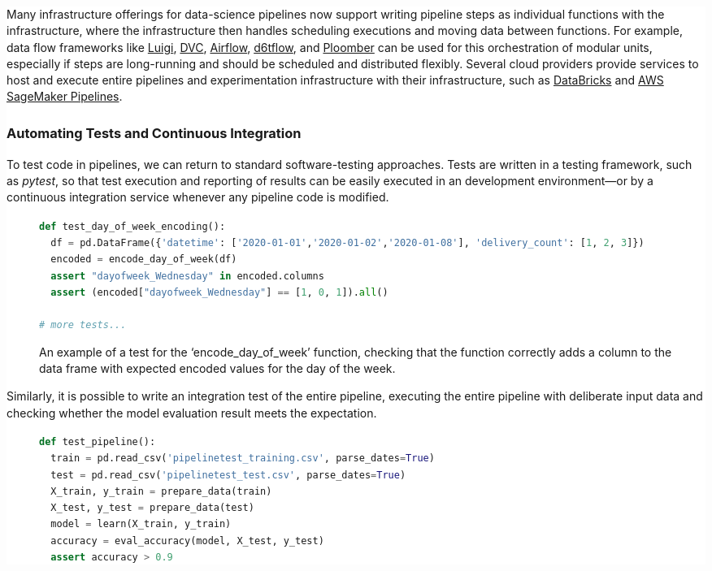 Many infrastructure offerings for data-science pipelines now support writing pipeline steps as individual functions with the infrastructure, where the infrastructure then handles scheduling executions and moving data between functions. For example, data flow frameworks like [Luigi](https://github.com/spotify/luigi), [DVC](https://dvc.org/), [Airflow](https://airflow.apache.org/), [d6tflow](https://github.com/d6t/d6tflow), and [Ploomber](https://ploomber.io/) can be used for this orchestration of modular units, especially if steps are long-running and should be scheduled and distributed flexibly. Several cloud providers provide services to host and execute entire pipelines and experimentation infrastructure with their infrastructure, such as [DataBricks](https://databricks.com/) and [AWS SageMaker Pipelines](https://aws.amazon.com/sagemaker/pipelines/).

### Automating Tests and Continuous Integration

To test code in pipelines, we can return to standard software-testing approaches. Tests are written in a testing framework, such as *pytest*, so that test execution and reporting of results can be easily executed in an development environment—or by a continuous integration service whenever any pipeline code is modified.

<figure>

```python
def test_day_of_week_encoding():
  df = pd.DataFrame({'datetime': ['2020-01-01','2020-01-02','2020-01-08'], 'delivery_count': [1, 2, 3]})
  encoded = encode_day_of_week(df)
  assert "dayofweek_Wednesday" in encoded.columns
  assert (encoded["dayofweek_Wednesday"] == [1, 0, 1]).all()

# more tests...
```

<figcaption>

An example of a test for the ‘encode_day_of_week’ function, checking that the function correctly adds a column to the data frame with expected encoded values for the day of the week.

</figcaption>
</figure>

Similarly, it is possible to write an integration test of the entire pipeline, executing the entire pipeline with deliberate input data and checking whether the model evaluation result meets the expectation.

<figure>

```python
def test_pipeline():
  train = pd.read_csv('pipelinetest_training.csv', parse_dates=True)
  test = pd.read_csv('pipelinetest_test.csv', parse_dates=True)
  X_train, y_train = prepare_data(train)
  X_test, y_test = prepare_data(test)
  model = learn(X_train, y_train)
  accuracy = eval_accuracy(model, X_test, y_test)
  assert accuracy > 0.9
```

<figcaption>
